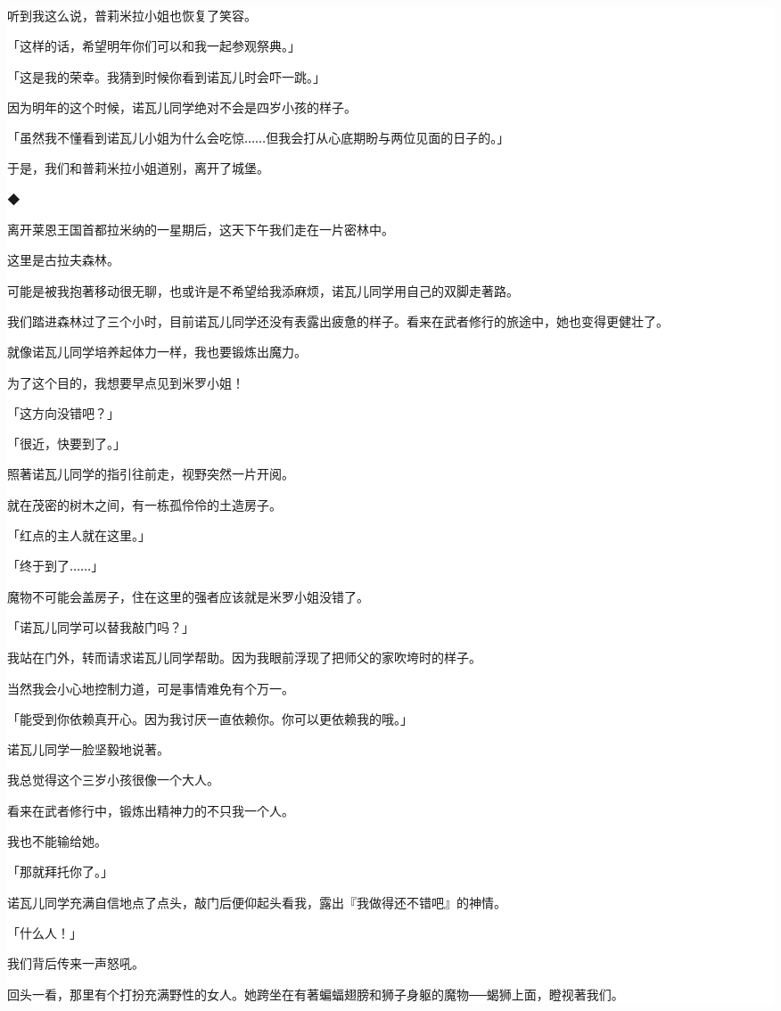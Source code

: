 听到我这么说，普莉米拉小姐也恢复了笑容。

「这样的话，希望明年你们可以和我一起参观祭典。」

「这是我的荣幸。我猜到时候你看到诺瓦儿时会吓一跳。」

因为明年的这个时候，诺瓦儿同学绝对不会是四岁小孩的样子。

「虽然我不懂看到诺瓦儿小姐为什么会吃惊……但我会打从心底期盼与两位见面的日子的。」

于是，我们和普莉米拉小姐道别，离开了城堡。

◆

离开莱恩王国首都拉米纳的一星期后，这天下午我们走在一片密林中。

这里是古拉夫森林。

可能是被我抱著移动很无聊，也或许是不希望给我添麻烦，诺瓦儿同学用自己的双脚走著路。

我们踏进森林过了三个小时，目前诺瓦儿同学还没有表露出疲惫的样子。看来在武者修行的旅途中，她也变得更健壮了。

就像诺瓦儿同学培养起体力一样，我也要锻炼出魔力。

为了这个目的，我想要早点见到米罗小姐！

「这方向没错吧？」

「很近，快要到了。」

照著诺瓦儿同学的指引往前走，视野突然一片开阅。

就在茂密的树木之间，有一栋孤伶伶的土造房子。

「红点的主人就在这里。」

「终于到了……」

魔物不可能会盖房子，住在这里的强者应该就是米罗小姐没错了。

「诺瓦儿同学可以替我敲门吗？」

我站在门外，转而请求诺瓦儿同学帮助。因为我眼前浮现了把师父的家吹垮时的样子。

当然我会小心地控制力道，可是事情难免有个万一。

「能受到你依赖真开心。因为我讨厌一直依赖你。你可以更依赖我的哦。」

诺瓦儿同学一脸坚毅地说著。

我总觉得这个三岁小孩很像一个大人。

看来在武者修行中，锻炼出精神力的不只我一个人。

我也不能输给她。

「那就拜托你了。」

诺瓦儿同学充满自信地点了点头，敲门后便仰起头看我，露出『我做得还不错吧』的神情。

「什么人！」

我们背后传来一声怒吼。

回头一看，那里有个打扮充满野性的女人。她跨坐在有著蝙蝠翅膀和狮子身躯的魔物──蝎狮上面，瞪视著我们。
